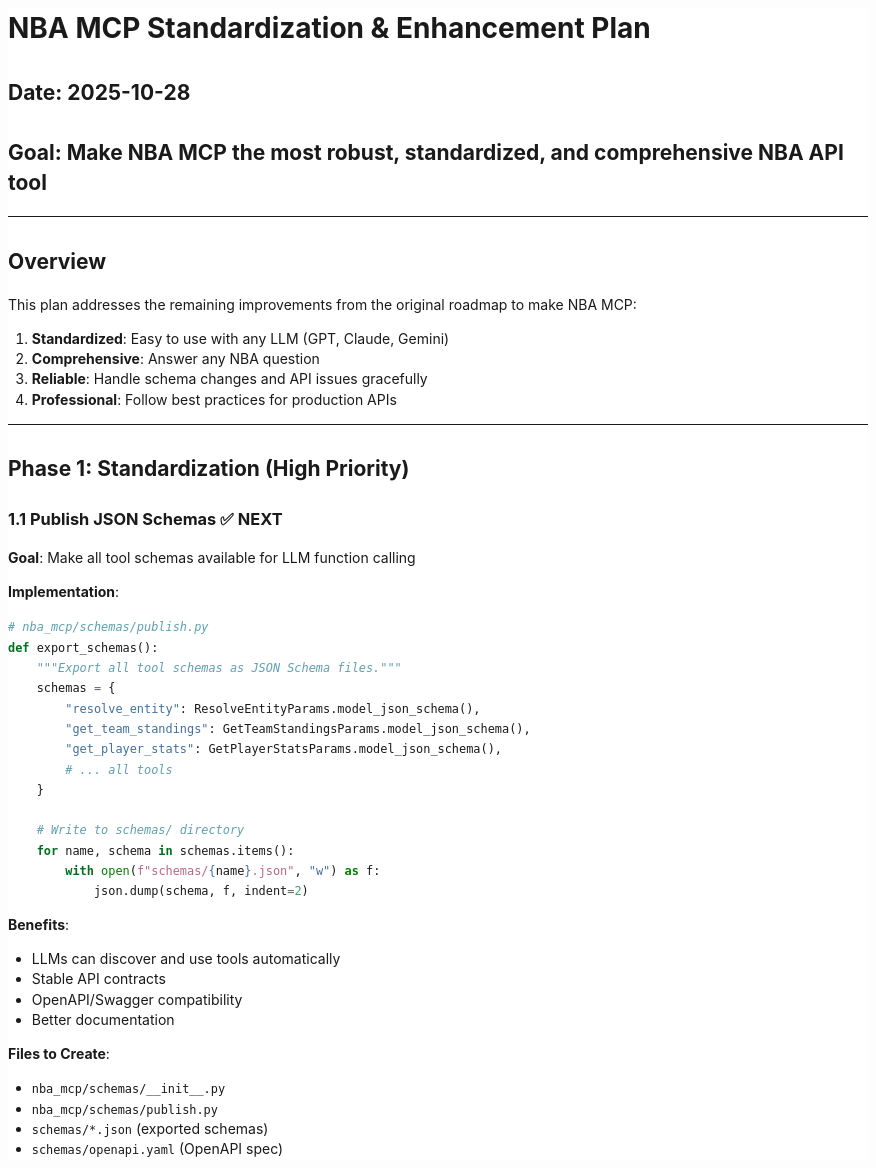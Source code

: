 # NBA MCP Standardization & Enhancement Plan

## Date: 2025-10-28
## Goal: Make NBA MCP the most robust, standardized, and comprehensive NBA API tool

---

## Overview

This plan addresses the remaining improvements from the original roadmap to make NBA MCP:
1. **Standardized**: Easy to use with any LLM (GPT, Claude, Gemini)
2. **Comprehensive**: Answer any NBA question
3. **Reliable**: Handle schema changes and API issues gracefully
4. **Professional**: Follow best practices for production APIs

---

## Phase 1: Standardization (High Priority)

### 1.1 Publish JSON Schemas ✅ NEXT

**Goal**: Make all tool schemas available for LLM function calling

**Implementation**:
```python
# nba_mcp/schemas/publish.py
def export_schemas():
    """Export all tool schemas as JSON Schema files."""
    schemas = {
        "resolve_entity": ResolveEntityParams.model_json_schema(),
        "get_team_standings": GetTeamStandingsParams.model_json_schema(),
        "get_player_stats": GetPlayerStatsParams.model_json_schema(),
        # ... all tools
    }

    # Write to schemas/ directory
    for name, schema in schemas.items():
        with open(f"schemas/{name}.json", "w") as f:
            json.dump(schema, f, indent=2)
```

**Benefits**:
- LLMs can discover and use tools automatically
- Stable API contracts
- OpenAPI/Swagger compatibility
- Better documentation

**Files to Create**:
- `nba_mcp/schemas/__init__.py`
- `nba_mcp/schemas/publish.py`
- `schemas/*.json` (exported schemas)
- `schemas/openapi.yaml` (OpenAPI spec)

